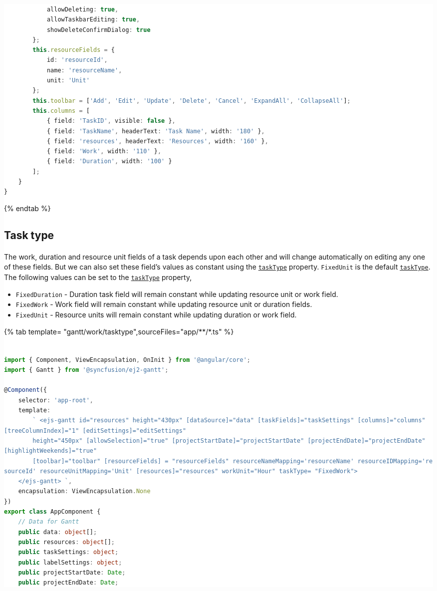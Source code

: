 ```typescript
            allowDeleting: true,
            allowTaskbarEditing: true,
            showDeleteConfirmDialog: true
        };
        this.resourceFields = {
            id: 'resourceId',
            name: 'resourceName',
            unit: 'Unit'
        };
        this.toolbar = ['Add', 'Edit', 'Update', 'Delete', 'Cancel', 'ExpandAll', 'CollapseAll'];
        this.columns = [
            { field: 'TaskID', visible: false },
            { field: 'TaskName', headerText: 'Task Name', width: '180' },
            { field: 'resources', headerText: 'Resources', width: '160' },
            { field: 'Work', width: '110' },
            { field: 'Duration', width: '100' }
        ];
    }
}

```

{% endtab %}

## Task type

The work, duration and resource unit fields of a task depends upon each other and will change automatically on editing any one of these fields. But we can also set these field’s values as constant using the [`taskType`](../api/gantt/#tasktype) property. `FixedUnit` is the default [`taskType`](../api/gantt/#tasktype). The following values can be set to the [`taskType`](../api/gantt/#tasktype)
 property,

* `FixedDuration` - Duration task field will remain constant while updating resource unit or work field.
* `FixedWork` - Work field will remain constant while updating resource unit or duration fields.
* `FixedUnit` - Resource units will remain constant while updating duration or work field.

{% tab template= "gantt/work/tasktype",sourceFiles="app/**/*.ts" %}

```typescript

import { Component, ViewEncapsulation, OnInit } from '@angular/core';
import { Gantt } from '@syncfusion/ej2-gantt';

@Component({
    selector: 'app-root',
    template:
        ` <ejs-gantt id="resources" height="430px" [dataSource]="data" [taskFields]="taskSettings" [columns]="columns" [treeColumnIndex]="1" [editSettings]="editSettings"
        height="450px" [allowSelection]="true" [projectStartDate]="projectStartDate" [projectEndDate]="projectEndDate" [highlightWeekends]="true"
        [toolbar]="toolbar" [resourceFields] = "resourceFields" resourceNameMapping='resourceName' resourceIDMapping='resourceId' resourceUnitMapping='Unit' [resources]="resources" workUnit="Hour" taskType= "FixedWork">
    </ejs-gantt> `,
    encapsulation: ViewEncapsulation.None
})
export class AppComponent {
    // Data for Gantt
    public data: object[];
    public resources: object[];
    public taskSettings: object;
    public labelSettings: object;
    public projectStartDate: Date;
    public projectEndDate: Date;
```